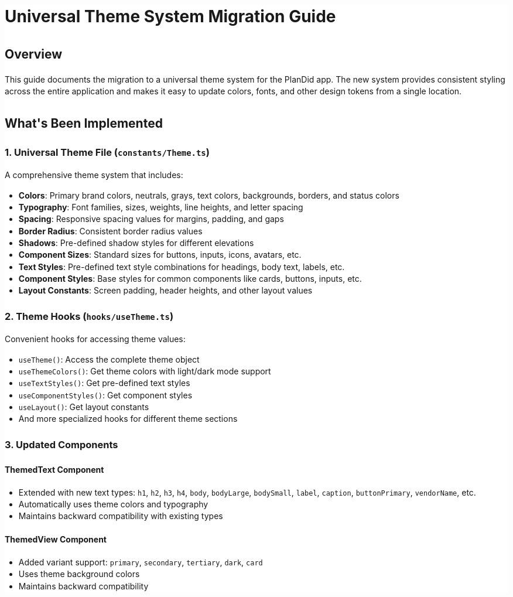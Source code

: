 # Universal Theme System Migration Guide

## Overview

This guide documents the migration to a universal theme system for the PlanDid app. The new system provides consistent styling across the entire application and makes it easy to update colors, fonts, and other design tokens from a single location.

## What's Been Implemented

### 1. Universal Theme File (`constants/Theme.ts`)

A comprehensive theme system that includes:

- **Colors**: Primary brand colors, neutrals, grays, text colors, backgrounds, borders, and status colors
- **Typography**: Font families, sizes, weights, line heights, and letter spacing
- **Spacing**: Responsive spacing values for margins, padding, and gaps
- **Border Radius**: Consistent border radius values
- **Shadows**: Pre-defined shadow styles for different elevations
- **Component Sizes**: Standard sizes for buttons, inputs, icons, avatars, etc.
- **Text Styles**: Pre-defined text style combinations for headings, body text, labels, etc.
- **Component Styles**: Base styles for common components like cards, buttons, inputs, etc.
- **Layout Constants**: Screen padding, header heights, and other layout values

### 2. Theme Hooks (`hooks/useTheme.ts`)

Convenient hooks for accessing theme values:

- `useTheme()`: Access the complete theme object
- `useThemeColors()`: Get theme colors with light/dark mode support
- `useTextStyles()`: Get pre-defined text styles
- `useComponentStyles()`: Get component styles
- `useLayout()`: Get layout constants
- And more specialized hooks for different theme sections

### 3. Updated Components

#### ThemedText Component

- Extended with new text types: `h1`, `h2`, `h3`, `h4`, `body`, `bodyLarge`, `bodySmall`, `label`, `caption`, `buttonPrimary`, `vendorName`, etc.
- Automatically uses theme colors and typography
- Maintains backward compatibility with existing types

#### ThemedView Component

- Added variant support: `primary`, `secondary`, `tertiary`, `dark`, `card`
- Uses theme background colors
- Maintains backward compatibility

